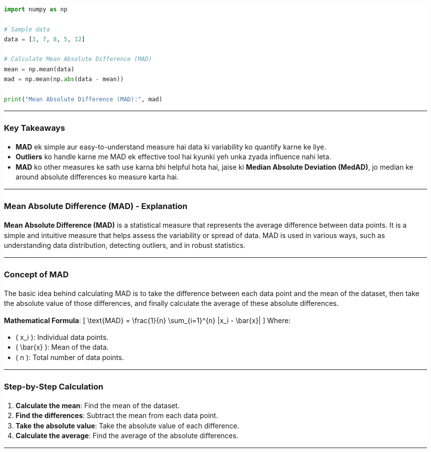```python
import numpy as np

# Sample data
data = [3, 7, 8, 5, 12]

# Calculate Mean Absolute Difference (MAD)
mean = np.mean(data)
mad = np.mean(np.abs(data - mean))

print("Mean Absolute Difference (MAD):", mad)
```

---

### **Key Takeaways**
- **MAD** ek simple aur easy-to-understand measure hai data ki variability ko quantify karne ke liye.
- **Outliers** ko handle karne me MAD ek effective tool hai kyunki yeh unka zyada influence nahi leta.
- **MAD** ko other measures ke sath use karna bhi helpful hota hai, jaise ki **Median Absolute Deviation (MedAD)**, jo median ke around absolute differences ko measure karta hai.

---

### **Mean Absolute Difference (MAD) - Explanation**

**Mean Absolute Difference (MAD)** is a statistical measure that represents the average difference between data points. It is a simple and intuitive measure that helps assess the variability or spread of data. MAD is used in various ways, such as understanding data distribution, detecting outliers, and in robust statistics.

---

### **Concept of MAD**
The basic idea behind calculating MAD is to take the difference between each data point and the mean of the dataset, then take the absolute value of those differences, and finally calculate the average of these absolute differences.

**Mathematical Formula**:
\[
\text{MAD} = \frac{1}{n} \sum_{i=1}^{n} |x_i - \bar{x}|
\]
Where:
- \( x_i \): Individual data points.
- \( \bar{x} \): Mean of the data.
- \( n \): Total number of data points.

---

### **Step-by-Step Calculation**
1. **Calculate the mean**: Find the mean of the dataset.
2. **Find the differences**: Subtract the mean from each data point.
3. **Take the absolute value**: Take the absolute value of each difference.
4. **Calculate the average**: Find the average of the absolute differences.

---